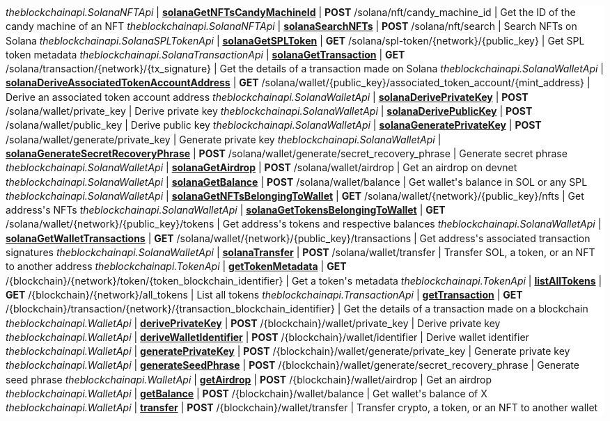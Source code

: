 *theblockchainapi.SolanaNFTApi* | [**solanaGetNFTsCandyMachineId**](docs/SolanaNFTApi.md#solanaGetNFTsCandyMachineId) | **POST** /solana/nft/candy_machine_id | Get the ID of the candy machine of an NFT 
*theblockchainapi.SolanaNFTApi* | [**solanaSearchNFTs**](docs/SolanaNFTApi.md#solanaSearchNFTs) | **POST** /solana/nft/search | Search NFTs on Solana
*theblockchainapi.SolanaSPLTokenApi* | [**solanaGetSPLToken**](docs/SolanaSPLTokenApi.md#solanaGetSPLToken) | **GET** /solana/spl-token/{network}/{public_key} | Get SPL token metadata
*theblockchainapi.SolanaTransactionApi* | [**solanaGetTransaction**](docs/SolanaTransactionApi.md#solanaGetTransaction) | **GET** /solana/transaction/{network}/{tx_signature} | Get the details of a transaction made on Solana
*theblockchainapi.SolanaWalletApi* | [**solanaDeriveAssociatedTokenAccountAddress**](docs/SolanaWalletApi.md#solanaDeriveAssociatedTokenAccountAddress) | **GET** /solana/wallet/{public_key}/associated_token_account/{mint_address} | Derive an associated token account address
*theblockchainapi.SolanaWalletApi* | [**solanaDerivePrivateKey**](docs/SolanaWalletApi.md#solanaDerivePrivateKey) | **POST** /solana/wallet/private_key | Derive private key
*theblockchainapi.SolanaWalletApi* | [**solanaDerivePublicKey**](docs/SolanaWalletApi.md#solanaDerivePublicKey) | **POST** /solana/wallet/public_key | Derive public key
*theblockchainapi.SolanaWalletApi* | [**solanaGeneratePrivateKey**](docs/SolanaWalletApi.md#solanaGeneratePrivateKey) | **POST** /solana/wallet/generate/private_key | Generate private key
*theblockchainapi.SolanaWalletApi* | [**solanaGenerateSecretRecoveryPhrase**](docs/SolanaWalletApi.md#solanaGenerateSecretRecoveryPhrase) | **POST** /solana/wallet/generate/secret_recovery_phrase | Generate secret phrase
*theblockchainapi.SolanaWalletApi* | [**solanaGetAirdrop**](docs/SolanaWalletApi.md#solanaGetAirdrop) | **POST** /solana/wallet/airdrop | Get an airdrop on devnet
*theblockchainapi.SolanaWalletApi* | [**solanaGetBalance**](docs/SolanaWalletApi.md#solanaGetBalance) | **POST** /solana/wallet/balance | Get wallet&#39;s balance in SOL or any SPL
*theblockchainapi.SolanaWalletApi* | [**solanaGetNFTsBelongingToWallet**](docs/SolanaWalletApi.md#solanaGetNFTsBelongingToWallet) | **GET** /solana/wallet/{network}/{public_key}/nfts | Get address&#39;s NFTs
*theblockchainapi.SolanaWalletApi* | [**solanaGetTokensBelongingToWallet**](docs/SolanaWalletApi.md#solanaGetTokensBelongingToWallet) | **GET** /solana/wallet/{network}/{public_key}/tokens | Get address&#39;s tokens and respective balances
*theblockchainapi.SolanaWalletApi* | [**solanaGetWalletTransactions**](docs/SolanaWalletApi.md#solanaGetWalletTransactions) | **GET** /solana/wallet/{network}/{public_key}/transactions | Get address&#39;s associated transaction signatures
*theblockchainapi.SolanaWalletApi* | [**solanaTransfer**](docs/SolanaWalletApi.md#solanaTransfer) | **POST** /solana/wallet/transfer | Transfer SOL, a token, or an NFT to another address
*theblockchainapi.TokenApi* | [**getTokenMetadata**](docs/TokenApi.md#getTokenMetadata) | **GET** /{blockchain}/{network}/token/{token_blockchain_identifier} | Get a token&#39;s metadata
*theblockchainapi.TokenApi* | [**listAllTokens**](docs/TokenApi.md#listAllTokens) | **GET** /{blockchain}/{network}/all_tokens | List all tokens
*theblockchainapi.TransactionApi* | [**getTransaction**](docs/TransactionApi.md#getTransaction) | **GET** /{blockchain}/transaction/{network}/{transaction_blockchain_identifier} | Get the details of a transaction made on a blockchain
*theblockchainapi.WalletApi* | [**derivePrivateKey**](docs/WalletApi.md#derivePrivateKey) | **POST** /{blockchain}/wallet/private_key | Derive private key
*theblockchainapi.WalletApi* | [**deriveWalletIdentifier**](docs/WalletApi.md#deriveWalletIdentifier) | **POST** /{blockchain}/wallet/identifier | Derive wallet identifier
*theblockchainapi.WalletApi* | [**generatePrivateKey**](docs/WalletApi.md#generatePrivateKey) | **POST** /{blockchain}/wallet/generate/private_key | Generate private key
*theblockchainapi.WalletApi* | [**generateSeedPhrase**](docs/WalletApi.md#generateSeedPhrase) | **POST** /{blockchain}/wallet/generate/secret_recovery_phrase | Generate seed phrase
*theblockchainapi.WalletApi* | [**getAirdrop**](docs/WalletApi.md#getAirdrop) | **POST** /{blockchain}/wallet/airdrop | Get an airdrop
*theblockchainapi.WalletApi* | [**getBalance**](docs/WalletApi.md#getBalance) | **POST** /{blockchain}/wallet/balance | Get wallet&#39;s balance of X
*theblockchainapi.WalletApi* | [**transfer**](docs/WalletApi.md#transfer) | **POST** /{blockchain}/wallet/transfer | Transfer crypto, a token, or an NFT to another wallet
